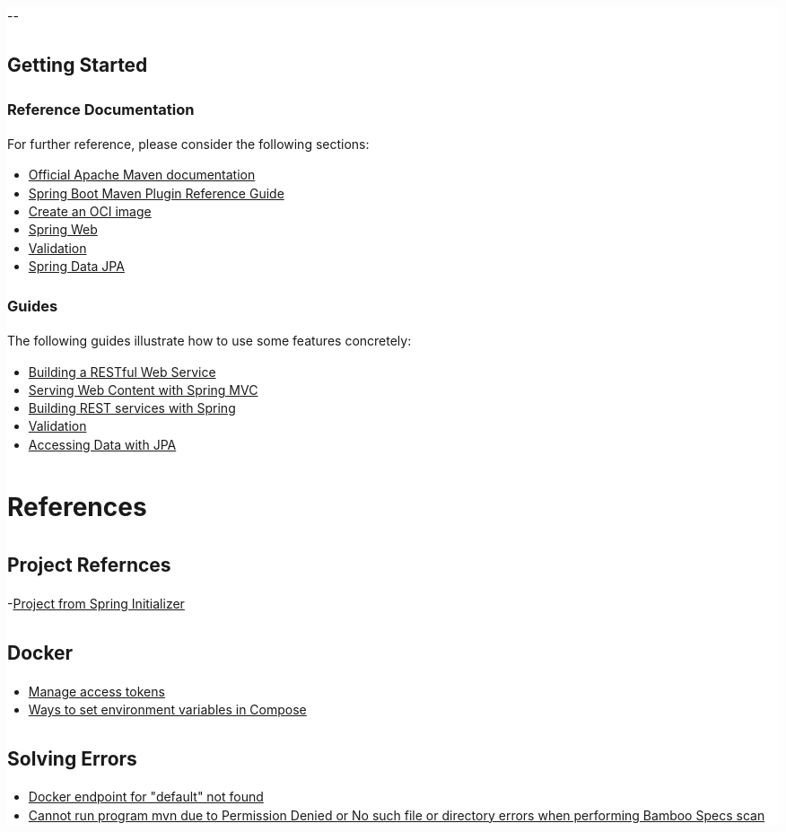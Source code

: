 --

## Getting Started

### Reference Documentation

For further reference, please consider the following sections:

- [Official Apache Maven documentation](https://maven.apache.org/guides/index.html)
- [Spring Boot Maven Plugin Reference Guide](https://docs.spring.io/spring-boot/docs/2.7.4/maven-plugin/reference/html/)
- [Create an OCI image](https://docs.spring.io/spring-boot/docs/2.7.4/maven-plugin/reference/html/#build-image)
- [Spring Web](https://docs.spring.io/spring-boot/docs/2.7.4/reference/htmlsingle/#web)
- [Validation](https://docs.spring.io/spring-boot/docs/2.7.4/reference/htmlsingle/#io.validation)
- [Spring Data JPA](https://docs.spring.io/spring-boot/docs/2.7.4/reference/htmlsingle/#data.sql.jpa-and-spring-data)

### Guides

The following guides illustrate how to use some features concretely:

* [Building a RESTful Web Service](https://spring.io/guides/gs/rest-service/)
* [Serving Web Content with Spring MVC](https://spring.io/guides/gs/serving-web-content/)
* [Building REST services with Spring](https://spring.io/guides/tutorials/rest/)
* [Validation](https://spring.io/guides/gs/validating-form-input/)
* [Accessing Data with JPA](https://spring.io/guides/gs/accessing-data-jpa/)

# References

## Project Refernces

-[Project from Spring Initializer](https://start.spring.io/#!type=maven-project&language=java&platformVersion=2.7.4&packaging=jar&jvmVersion=17&groupId=com.demo.task.tracker&artifactId=springboot-task-tracker-h2-api&name=Task-tracker&description=Task%20Tracker%20API%20with%20Spring%20Boot%20and%20H2%20Database&packageName=com.demo.task.tracker&dependencies=web,validation,lombok,data-jpa,h2)

## Docker 
- [Manage access tokens](https://docs.docker.com/docker-hub/access-tokens/)
- [Ways to set environment variables in Compose](https://docs.docker.com/compose/environment-variables/set-environment-variables/)


## Solving Errors

- [Docker endpoint for "default" not found](https://stackoverflow.com/questions/74804296/docker-endpoint-for-default-not-found)
- [Cannot run program mvn due to Permission Denied or No such file or directory errors when performing Bamboo Specs scan](https://confluence.atlassian.com/bamkb/cannot-run-program-mvn-due-to-permission-denied-or-no-such-file-or-directory-errors-when-performing-bamboo-specs-scan-1055002515.html)
